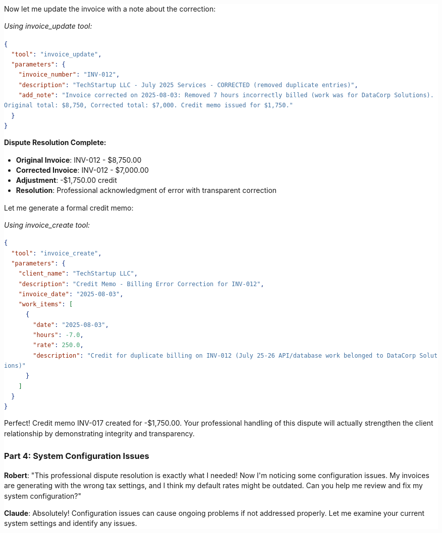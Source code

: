Now let me update the invoice with a note about the correction:

*Using invoice_update tool:*
```json
{
  "tool": "invoice_update",
  "parameters": {
    "invoice_number": "INV-012",
    "description": "TechStartup LLC - July 2025 Services - CORRECTED (removed duplicate entries)",
    "add_note": "Invoice corrected on 2025-08-03: Removed 7 hours incorrectly billed (work was for DataCorp Solutions). Original total: $8,750, Corrected total: $7,000. Credit memo issued for $1,750."
  }
}
```

**Dispute Resolution Complete:**
- **Original Invoice**: INV-012 - $8,750.00
- **Corrected Invoice**: INV-012 - $7,000.00
- **Adjustment**: -$1,750.00 credit
- **Resolution**: Professional acknowledgment of error with transparent correction

Let me generate a formal credit memo:

*Using invoice_create tool:*
```json
{
  "tool": "invoice_create",
  "parameters": {
    "client_name": "TechStartup LLC",
    "description": "Credit Memo - Billing Error Correction for INV-012",
    "invoice_date": "2025-08-03",
    "work_items": [
      {
        "date": "2025-08-03",
        "hours": -7.0,
        "rate": 250.0,
        "description": "Credit for duplicate billing on INV-012 (July 25-26 API/database work belonged to DataCorp Solutions)"
      }
    ]
  }
}
```

Perfect! Credit memo INV-017 created for -$1,750.00. Your professional handling of this dispute will actually strengthen the client relationship by demonstrating integrity and transparency.

### Part 4: System Configuration Issues

**Robert**: "This professional dispute resolution is exactly what I needed! Now I'm noticing some configuration issues. My invoices are generating with the wrong tax settings, and I think my default rates might be outdated. Can you help me review and fix my system configuration?"

**Claude**: Absolutely! Configuration issues can cause ongoing problems if not addressed properly. Let me examine your current system settings and identify any issues.
